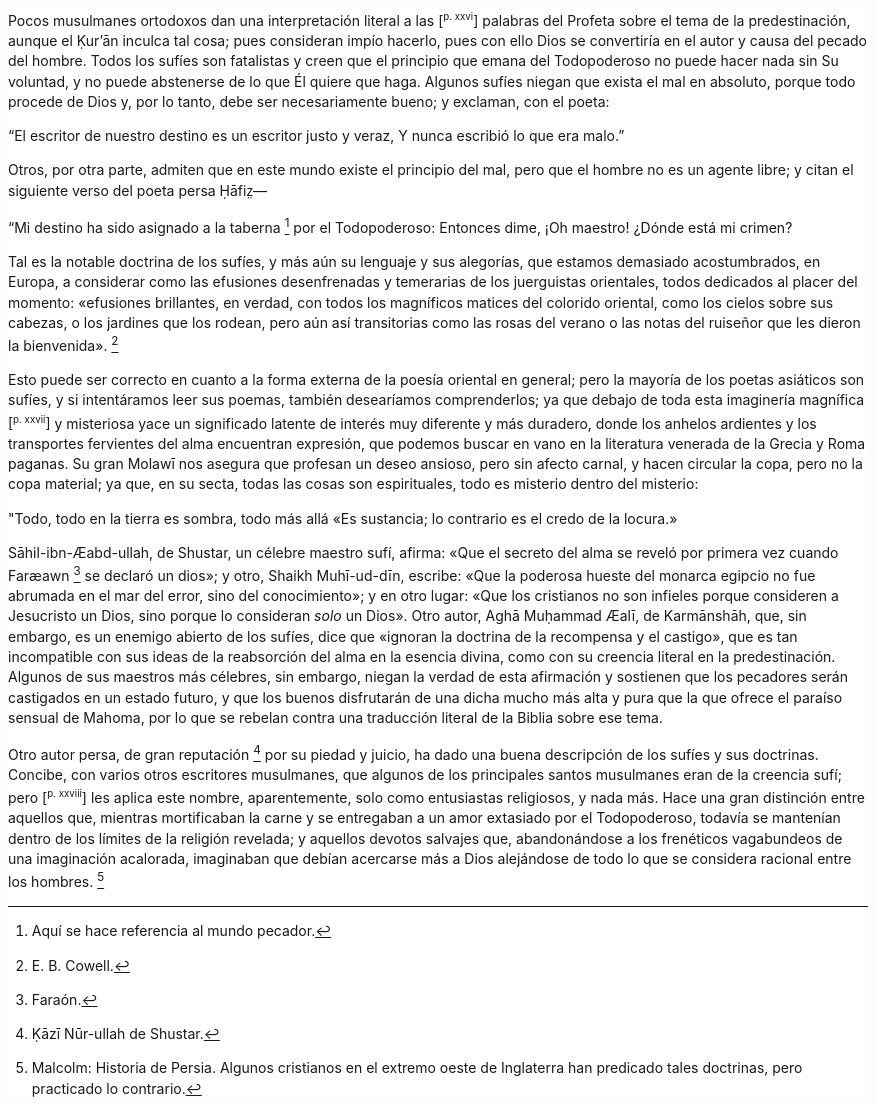 Pocos musulmanes ortodoxos dan una interpretación literal a las <span id="pxxvi">[<sup><small>p. xxvi</small></sup>]</span> palabras del Profeta sobre el tema de la predestinación, aunque el Ḳur’ān inculca tal cosa; pues consideran impío hacerlo, pues con ello Dios se convertiría en el autor y causa del pecado del hombre. Todos los sufíes son fatalistas y creen que el principio que emana del Todopoderoso no puede hacer nada sin Su voluntad, y no puede abstenerse de lo que Él quiere que haga. Algunos sufíes niegan que exista el mal en absoluto, porque todo procede de Dios y, por lo tanto, debe ser necesariamente bueno; y exclaman, con el poeta:

“El escritor de nuestro destino es un escritor justo y veraz,
 Y nunca escribió lo que era malo.”

Otros, por otra parte, admiten que en este mundo existe el principio del mal, pero que el hombre no es un agente libre; y citan el siguiente verso del poeta persa Ḥāfiz̤—

“Mi destino ha sido asignado a la taberna [^15] por el Todopoderoso:
 Entonces dime, ¡Oh maestro! ¿Dónde está mi crimen?

Tal es la notable doctrina de los sufíes, y más aún su lenguaje y sus alegorías, que estamos demasiado acostumbrados, en Europa, a considerar como las efusiones desenfrenadas y temerarias de los juerguistas orientales, todos dedicados al placer del momento: «efusiones brillantes, en verdad, con todos los magníficos matices del colorido oriental, como los cielos sobre sus cabezas, o los jardines que los rodean, pero aún así transitorias como las rosas del verano o las notas del ruiseñor que les dieron la bienvenida». [^16]

Esto puede ser correcto en cuanto a la forma externa de la poesía oriental en general; pero la mayoría de los poetas asiáticos son sufíes, y si intentáramos leer sus poemas, también desearíamos comprenderlos; ya que debajo de toda esta imaginería magnífica <span id="pxxvii">[<sup><small>p. xxvii</small></sup>]</span> y misteriosa yace un significado latente de interés muy diferente y más duradero, donde los anhelos ardientes y los transportes fervientes del alma encuentran expresión, que podemos buscar en vano en la literatura venerada de la Grecia y Roma paganas. Su gran Molawī nos asegura que profesan un deseo ansioso, pero sin afecto carnal, y hacen circular la copa, pero no la copa material; ya que, en su secta, todas las cosas son espirituales, todo es misterio dentro del misterio:

"Todo, todo en la tierra es sombra, todo más allá
«Es sustancia; lo contrario es el credo de la locura.»

Sāhil-ibn-Æabd-ullah, de Shustar, un célebre maestro sufí, afirma: «Que el secreto del alma se reveló por primera vez cuando Faræawn [^17] se declaró un dios»; y otro, Shaikh Muhī-ud-dīn, escribe: «Que la poderosa hueste del monarca egipcio no fue abrumada en el mar del error, sino del conocimiento»; y en otro lugar: «Que los cristianos no son infieles porque consideren a Jesucristo un Dios, sino porque lo consideran _solo_ un Dios». Otro autor, Aghā Muḥammad Æalī, de Karmānshāh, que, sin embargo, es un enemigo abierto de los sufíes, dice que «ignoran la doctrina de la recompensa y el castigo», que es tan incompatible con sus ideas de la reabsorción del alma en la esencia divina, como con su creencia literal en la predestinación. Algunos de sus maestros más célebres, sin embargo, niegan la verdad de esta afirmación y sostienen que los pecadores serán castigados en un estado futuro, y que los buenos disfrutarán de una dicha mucho más alta y pura que la que ofrece el paraíso sensual de Mahoma, por lo que se rebelan contra una traducción literal de la Biblia sobre ese tema.

Otro autor persa, de gran reputación [^18] por su piedad y juicio, ha dado una buena descripción de los sufíes y sus doctrinas. Concibe, con varios otros escritores musulmanes, que algunos de los principales santos musulmanes eran de la creencia sufí; pero <span id="pxxviii">[<sup><small>p. xxviii</small></sup>]</span> les aplica este nombre, aparentemente, solo como entusiastas religiosos, y nada más. Hace una gran distinción entre aquellos que, mientras mortificaban la carne y se entregaban a un amor extasiado por el Todopoderoso, todavía se mantenían dentro de los límites de la religión revelada; y aquellos devotos salvajes que, abandonándose a los frenéticos vagabundeos de una imaginación acalorada, imaginaban que debían acercarse más a Dios alejándose de todo lo que se considera racional entre los hombres. [^19]


[^1]: Ismāæīl el Primero ascendió al trono en el año 1500 d. C., y su familia fue subvertida por Nādir, en el año 1736 d. C.
[^2]: Historia de Persia de Malcolm.
[^3]: «La creación procedió inmediatamente del esplendor de Dios, que derramó su espíritu sobre el universo, como la difusión general de la luz se vierte sobre la tierra por el sol naciente; y como la ausencia de esa luminaria crea oscuridad total, así la ausencia parcial o total del esplendor o luz divina causa aniquilación parcial o general. La creación, en su relación con el Creador, es como las pequeñas partículas discernibles en los rayos del sol, que desaparecen en el momento en que deja de brillar.»—Manuscrito persa.
[^4]: E. B. Cowell, M.A.: «Ensayos de Oxford».
[^5]: Véase 2 Reyes, cap. ii, donde Eliseo se pone el manto de Elías.
[^6]: E. B. Cowell.
[^7]: E. B. Cowell.
[^8]: Escocés.
[^9]: Investigaciones asiáticas, vol. III.
[^10]: E. B. Cowell.
[^11]: Una colección de poemas, de Mowlāna Nūr-ud-dīn, Jāmī.
[^12]: Sir W. Jones.
[^13]: Ver nota en la página [39](/es/book/Islam/Selections_from_the_Poetry_of_the_Afghans/12#p39).
[^14]: Bosquejo biográfico del capitán W. N. Lees sobre el filósofo y poeta místico, Jāmī. Calcuta, 1859.
[^15]: Aquí se hace referencia al mundo pecador.
[^16]: E. B. Cowell.
[^17]: Faraón.
[^18]: Ḳāzī Nūr-ullah de Shustar.
[^19]: Malcolm: Historia de Persia. Algunos cristianos en el extremo oeste de Inglaterra han predicado tales doctrinas, pero practicado lo contrario.
[^20]: Se cuenta que el discípulo de un célebre sufí, que llevaba algo de dinero en el bolsillo cuando viajaba, empezó a expresar sus temores. «Desecha tu miedo», dijo el anciano. «¿Cómo puedo desechar un sentimiento?», respondió. «Desechando aquello que lo excita», fue la respuesta. Desechó su dinero y, al no tener nada que perder, no sintió miedo.
[^21]: Malcolm.
[^22]: Malcolm.